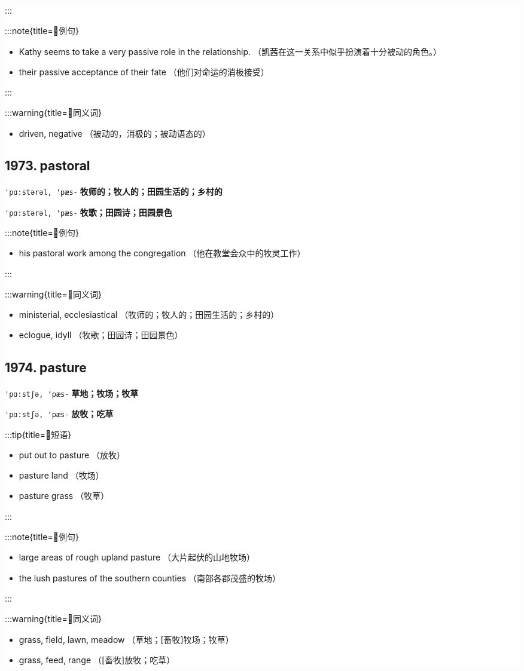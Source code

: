:::

:::note{title=🎤例句}

- Kathy seems to take a very passive role in the relationship. （凯茜在这一关系中似乎扮演着十分被动的角色。）

- their passive acceptance of their fate （他们对命运的消极接受）

:::

:::warning{title=🤔同义词}

- driven, negative （被动的，消极的；被动语态的）


## 1973. pastoral

`'pɑ:stərəl, 'pæs-`  **牧师的；牧人的；田园生活的；乡村的**

`'pɑ:stərəl, 'pæs-`  **牧歌；田园诗；田园景色**

:::note{title=🎤例句}

- his pastoral work among the congregation （他在教堂会众中的牧灵工作）

:::

:::warning{title=🤔同义词}

- ministerial, ecclesiastical （牧师的；牧人的；田园生活的；乡村的）

- eclogue, idyll （牧歌；田园诗；田园景色）


## 1974. pasture

`'pɑ:stʃə, 'pæs-`  **草地；牧场；牧草**

`'pɑ:stʃə, 'pæs-`  **放牧；吃草**

:::tip{title=🤩短语}

- put out to pasture （放牧）

- pasture land （牧场）

- pasture grass （牧草）

:::

:::note{title=🎤例句}

- large areas of rough upland pasture （大片起伏的山地牧场）

- the lush pastures of the southern counties （南部各郡茂盛的牧场）

:::

:::warning{title=🤔同义词}

- grass, field, lawn, meadow （草地；[畜牧]牧场；牧草）

- grass, feed, range （[畜牧]放牧；吃草）

